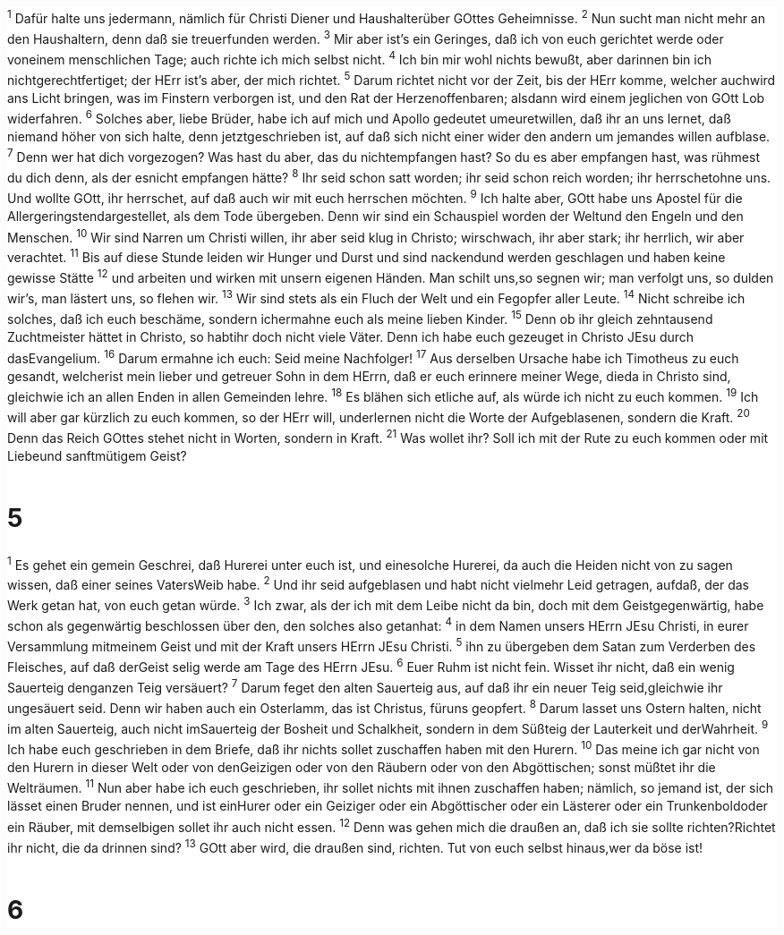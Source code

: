 <p><sup>1</sup> Dafür halte uns jedermann, nämlich für Christi Diener und Haushalterüber GOttes Geheimnisse. <sup>2</sup> Nun sucht man nicht mehr an den Haushaltern, denn daß sie treuerfunden werden. <sup>3</sup> Mir aber ist’s ein Geringes, daß ich von euch gerichtet werde oder voneinem menschlichen Tage; auch richte ich mich selbst nicht. <sup>4</sup> Ich bin mir wohl nichts bewußt, aber darinnen bin ich nichtgerechtfertiget; der HErr ist’s aber, der mich richtet. <sup>5</sup> Darum richtet nicht vor der Zeit, bis der HErr komme, welcher auchwird ans Licht bringen, was im Finstern verborgen ist, und den Rat der Herzenoffenbaren; alsdann wird einem jeglichen von GOtt Lob widerfahren. <sup>6</sup> Solches aber, liebe Brüder, habe ich auf mich und Apollo gedeutet umeuretwillen, daß ihr an uns lernet, daß niemand höher von sich halte, denn jetztgeschrieben ist, auf daß sich nicht einer wider den andern um jemandes willen aufblase. <sup>7</sup> Denn wer hat dich vorgezogen? Was hast du aber, das du nichtempfangen hast? So du es aber empfangen hast, was rühmest du dich denn, als der esnicht empfangen hätte? <sup>8</sup> Ihr seid schon satt worden; ihr seid schon reich worden; ihr herrschetohne uns. Und wollte GOtt, ihr herrschet, auf daß auch wir mit euch herrschen möchten. <sup>9</sup> Ich halte aber, GOtt habe uns Apostel für die Allergeringstendargestellet, als dem Tode übergeben. Denn wir sind ein Schauspiel worden der Weltund den Engeln und den Menschen. <sup>10</sup> Wir sind Narren um Christi willen, ihr aber seid klug in Christo; wirschwach, ihr aber stark; ihr herrlich, wir aber verachtet. <sup>11</sup> Bis auf diese Stunde leiden wir Hunger und Durst und sind nackendund werden geschlagen und haben keine gewisse Stätte <sup>12</sup> und arbeiten und wirken mit unsern eigenen Händen. Man schilt uns,so segnen wir; man verfolgt uns, so dulden wir’s, man lästert uns, so flehen wir. <sup>13</sup> Wir sind stets als ein Fluch der Welt und ein Fegopfer aller Leute. <sup>14</sup> Nicht schreibe ich solches, daß ich euch beschäme, sondern ichermahne euch als meine lieben Kinder. <sup>15</sup> Denn ob ihr gleich zehntausend Zuchtmeister hättet in Christo, so habtihr doch nicht viele Väter. Denn ich habe euch gezeuget in Christo JEsu durch dasEvangelium. <sup>16</sup> Darum ermahne ich euch: Seid meine Nachfolger! <sup>17</sup> Aus derselben Ursache habe ich Timotheus zu euch gesandt, welcherist mein lieber und getreuer Sohn in dem HErrn, daß er euch erinnere meiner Wege, dieda in Christo sind, gleichwie ich an allen Enden in allen Gemeinden lehre. <sup>18</sup> Es blähen sich etliche auf, als würde ich nicht zu euch kommen. <sup>19</sup> Ich will aber gar kürzlich zu euch kommen, so der HErr will, underlernen nicht die Worte der Aufgeblasenen, sondern die Kraft. <sup>20</sup> Denn das Reich GOttes stehet nicht in Worten, sondern in Kraft. <sup>21</sup> Was wollet ihr? Soll ich mit der Rute zu euch kommen oder mit Liebeund sanftmütigem Geist?</p>
<h1 id="section-4">5</h1>
<p><sup>1</sup> Es gehet ein gemein Geschrei, daß Hurerei unter euch ist, und einesolche Hurerei, da auch die Heiden nicht von zu sagen wissen, daß einer seines VatersWeib habe. <sup>2</sup> Und ihr seid aufgeblasen und habt nicht vielmehr Leid getragen, aufdaß, der das Werk getan hat, von euch getan würde. <sup>3</sup> Ich zwar, als der ich mit dem Leibe nicht da bin, doch mit dem Geistgegenwärtig, habe schon als gegenwärtig beschlossen über den, den solches also getanhat: <sup>4</sup> in dem Namen unsers HErrn JEsu Christi, in eurer Versammlung mitmeinem Geist und mit der Kraft unsers HErrn JEsu Christi. <sup>5</sup> ihn zu übergeben dem Satan zum Verderben des Fleisches, auf daß derGeist selig werde am Tage des HErrn JEsu. <sup>6</sup> Euer Ruhm ist nicht fein. Wisset ihr nicht, daß ein wenig Sauerteig denganzen Teig versäuert? <sup>7</sup> Darum feget den alten Sauerteig aus, auf daß ihr ein neuer Teig seid,gleichwie ihr ungesäuert seid. Denn wir haben auch ein Osterlamm, das ist Christus, füruns geopfert. <sup>8</sup> Darum lasset uns Ostern halten, nicht im alten Sauerteig, auch nicht imSauerteig der Bosheit und Schalkheit, sondern in dem Süßteig der Lauterkeit und derWahrheit. <sup>9</sup> Ich habe euch geschrieben in dem Briefe, daß ihr nichts sollet zuschaffen haben mit den Hurern. <sup>10</sup> Das meine ich gar nicht von den Hurern in dieser Welt oder von denGeizigen oder von den Räubern oder von den Abgöttischen; sonst müßtet ihr die Welträumen. <sup>11</sup> Nun aber habe ich euch geschrieben, ihr sollet nichts mit ihnen zuschaffen haben; nämlich, so jemand ist, der sich lässet einen Bruder nennen, und ist einHurer oder ein Geiziger oder ein Abgöttischer oder ein Lästerer oder ein Trunkenboldoder ein Räuber, mit demselbigen sollet ihr auch nicht essen. <sup>12</sup> Denn was gehen mich die draußen an, daß ich sie sollte richten?Richtet ihr nicht, die da drinnen sind? <sup>13</sup> GOtt aber wird, die draußen sind, richten. Tut von euch selbst hinaus,wer da böse ist!</p>
<h1 id="section-5">6</h1>